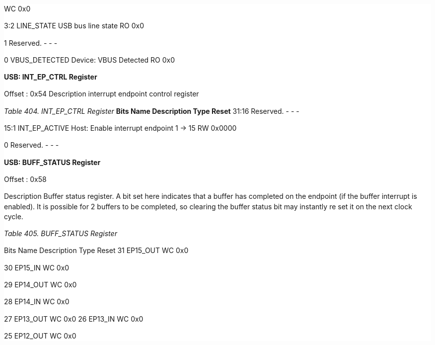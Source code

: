 
WC 0x0


3:2 LINE_STATE USB bus line state RO 0x0


1 Reserved. - - -


0 VBUS_DETECTED Device: VBUS Detected RO 0x0

**USB: INT_EP_CTRL Register**


Offset : 0x54
Description
interrupt endpoint control register

_Table 404.
INT_EP_CTRL Register_ **Bits Name Description Type Reset**
31:16 Reserved. - - -


15:1 INT_EP_ACTIVE Host: Enable interrupt endpoint 1 → 15 RW 0x0000


0 Reserved. - - -

**USB: BUFF_STATUS Register**


Offset : 0x58


Description
Buffer status register. A bit set here indicates that a buffer has completed on the endpoint (if the buffer interrupt is
enabled). It is possible for 2 buffers to be completed, so clearing the buffer status bit may instantly re set it on the
next clock cycle.

_Table 405.
BUFF_STATUS
Register_


Bits Name Description Type Reset
31 EP15_OUT WC 0x0


30 EP15_IN WC 0x0


29 EP14_OUT WC 0x0


28 EP14_IN WC 0x0


27 EP13_OUT WC 0x0
26 EP13_IN WC 0x0


25 EP12_OUT WC 0x0
